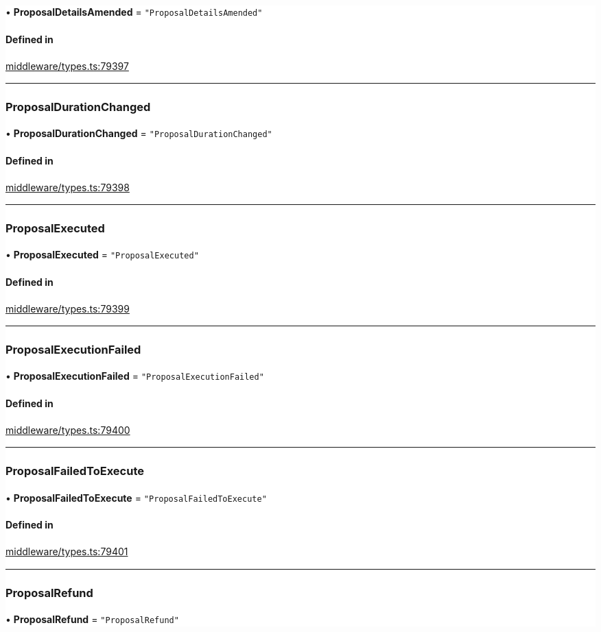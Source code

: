 • **ProposalDetailsAmended** = ``"ProposalDetailsAmended"``

#### Defined in

[middleware/types.ts:79397](https://github.com/PolymeshAssociation/polymesh-sdk/blob/8a9158669/src/middleware/types.ts#L79397)

___

### ProposalDurationChanged

• **ProposalDurationChanged** = ``"ProposalDurationChanged"``

#### Defined in

[middleware/types.ts:79398](https://github.com/PolymeshAssociation/polymesh-sdk/blob/8a9158669/src/middleware/types.ts#L79398)

___

### ProposalExecuted

• **ProposalExecuted** = ``"ProposalExecuted"``

#### Defined in

[middleware/types.ts:79399](https://github.com/PolymeshAssociation/polymesh-sdk/blob/8a9158669/src/middleware/types.ts#L79399)

___

### ProposalExecutionFailed

• **ProposalExecutionFailed** = ``"ProposalExecutionFailed"``

#### Defined in

[middleware/types.ts:79400](https://github.com/PolymeshAssociation/polymesh-sdk/blob/8a9158669/src/middleware/types.ts#L79400)

___

### ProposalFailedToExecute

• **ProposalFailedToExecute** = ``"ProposalFailedToExecute"``

#### Defined in

[middleware/types.ts:79401](https://github.com/PolymeshAssociation/polymesh-sdk/blob/8a9158669/src/middleware/types.ts#L79401)

___

### ProposalRefund

• **ProposalRefund** = ``"ProposalRefund"``
